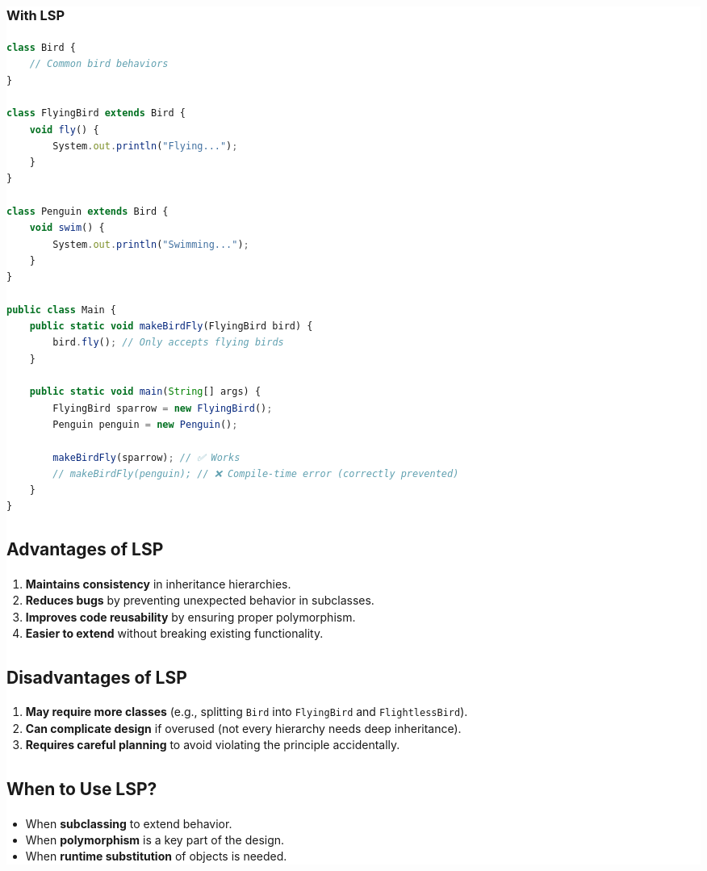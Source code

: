 ### With LSP

```typescript
class Bird {
    // Common bird behaviors
}

class FlyingBird extends Bird {
    void fly() {
        System.out.println("Flying...");
    }
}

class Penguin extends Bird {
    void swim() {
        System.out.println("Swimming...");
    }
}

public class Main {
    public static void makeBirdFly(FlyingBird bird) {
        bird.fly(); // Only accepts flying birds
    }

    public static void main(String[] args) {
        FlyingBird sparrow = new FlyingBird();
        Penguin penguin = new Penguin();

        makeBirdFly(sparrow); // ✅ Works
        // makeBirdFly(penguin); // ❌ Compile-time error (correctly prevented)
    }
}
```

## Advantages of LSP

1. **Maintains consistency** in inheritance hierarchies.
2. **Reduces bugs** by preventing unexpected behavior in subclasses.
3. **Improves code reusability** by ensuring proper polymorphism.
4. **Easier to extend** without breaking existing functionality.

## Disadvantages of LSP

1. **May require more classes** (e.g., splitting `Bird` into `FlyingBird` and `FlightlessBird`).
2. **Can complicate design** if overused (not every hierarchy needs deep inheritance).
3. **Requires careful planning** to avoid violating the principle accidentally.

## When to Use LSP?

- When **subclassing** to extend behavior.
- When **polymorphism** is a key part of the design.
- When **runtime substitution** of objects is needed.

